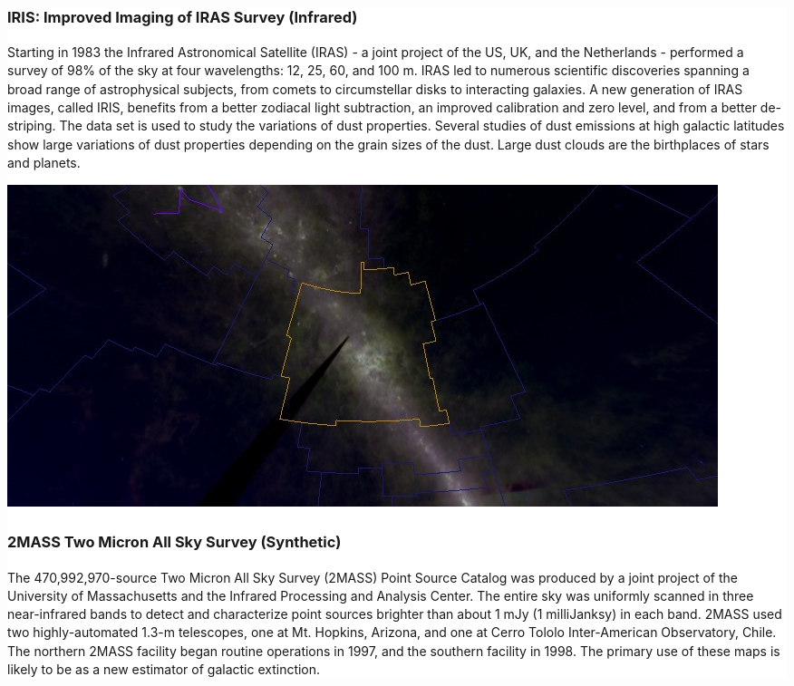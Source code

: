 
### IRIS: Improved Imaging of IRAS Survey (Infrared)

Starting in 1983 the Infrared Astronomical Satellite (IRAS) - a joint project
of the US, UK, and the Netherlands - performed a survey of 98% of the sky at
four wavelengths: 12, 25, 60, and 100 m. IRAS led to numerous scientific
discoveries spanning a broad range of astrophysical subjects, from comets to
circumstellar disks to interacting galaxies. A new generation of IRAS images,
called IRIS, benefits from a better zodiacal light subtraction, an improved
calibration and zero level, and from a better de-striping. The data set is
used to study the variations of dust properties. Several studies of dust
emissions at high galactic latitudes show large variations of dust properties
depending on the grain sizes of the dust. Large dust clouds are the
birthplaces of stars and planets.

![](survey_iris.jpg)

### 2MASS Two Micron All Sky Survey (Synthetic)

The 470,992,970-source Two Micron All Sky Survey (2MASS) Point Source Catalog
was produced by a joint project of the University of Massachusetts and the
Infrared Processing and Analysis Center. The entire sky was uniformly scanned
in three near-infrared bands to detect and characterize point sources brighter
than about 1 mJy (1 milliJanksy) in each band. 2MASS used two highly-automated
1.3-m telescopes, one at Mt. Hopkins, Arizona, and one at Cerro Tololo
Inter-American Observatory, Chile. The northern 2MASS facility began routine
operations in 1997, and the southern facility in 1998. The primary use of
these maps is likely to be as a new estimator of galactic extinction.

